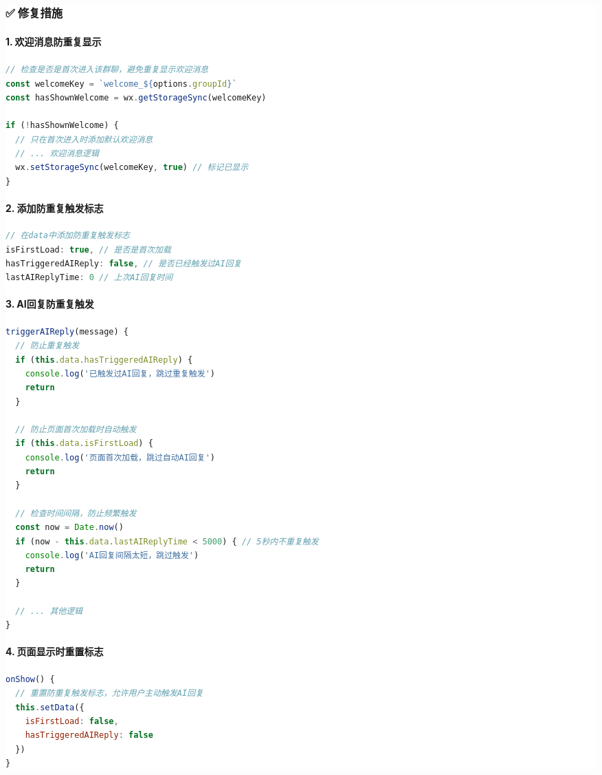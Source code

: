 ### ✅ **修复措施**

#### 1. **欢迎消息防重复显示**
```javascript
// 检查是否是首次进入该群聊，避免重复显示欢迎消息
const welcomeKey = `welcome_${options.groupId}`
const hasShownWelcome = wx.getStorageSync(welcomeKey)

if (!hasShownWelcome) {
  // 只在首次进入时添加默认欢迎消息
  // ... 欢迎消息逻辑
  wx.setStorageSync(welcomeKey, true) // 标记已显示
}
```

#### 2. **添加防重复触发标志**
```javascript
// 在data中添加防重复触发标志
isFirstLoad: true, // 是否是首次加载
hasTriggeredAIReply: false, // 是否已经触发过AI回复
lastAIReplyTime: 0 // 上次AI回复时间
```

#### 3. **AI回复防重复触发**
```javascript
triggerAIReply(message) {
  // 防止重复触发
  if (this.data.hasTriggeredAIReply) {
    console.log('已触发过AI回复，跳过重复触发')
    return
  }
  
  // 防止页面首次加载时自动触发
  if (this.data.isFirstLoad) {
    console.log('页面首次加载，跳过自动AI回复')
    return
  }
  
  // 检查时间间隔，防止频繁触发
  const now = Date.now()
  if (now - this.data.lastAIReplyTime < 5000) { // 5秒内不重复触发
    console.log('AI回复间隔太短，跳过触发')
    return
  }
  
  // ... 其他逻辑
}
```

#### 4. **页面显示时重置标志**
```javascript
onShow() {
  // 重置防重复触发标志，允许用户主动触发AI回复
  this.setData({
    isFirstLoad: false,
    hasTriggeredAIReply: false
  })
}
```
